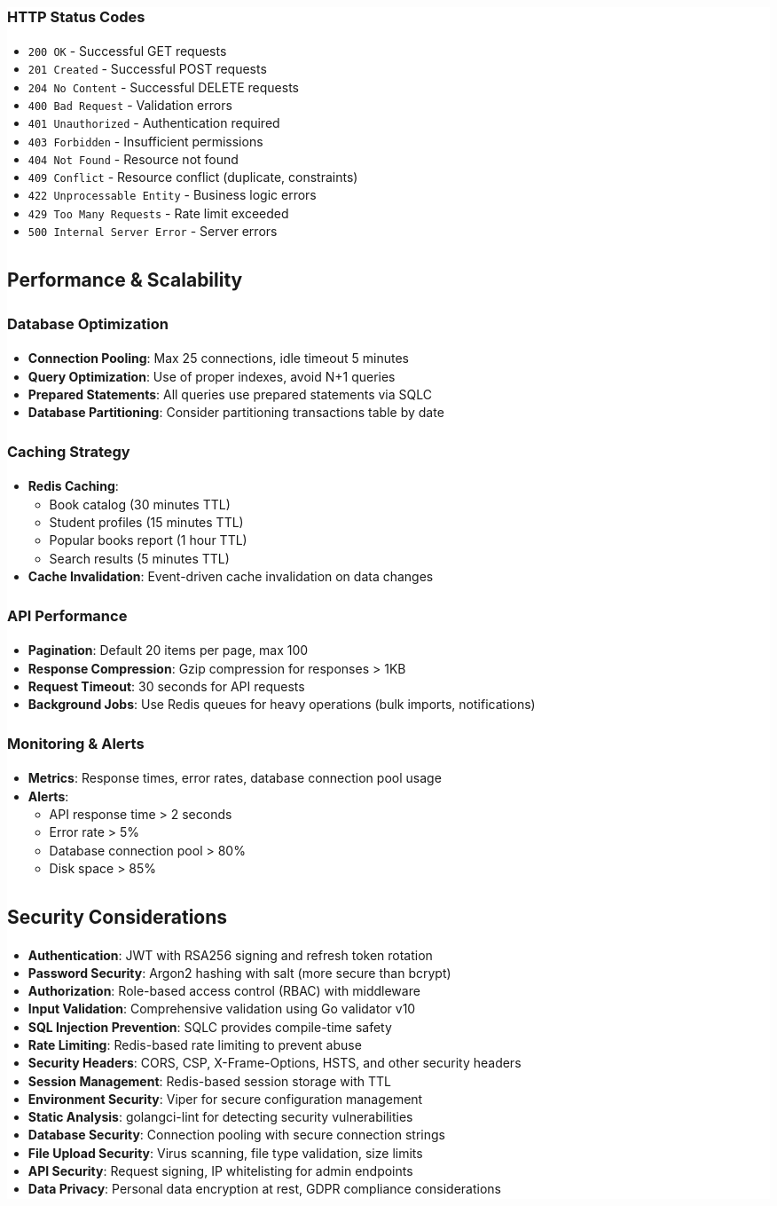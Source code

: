 ### HTTP Status Codes
- `200 OK` - Successful GET requests
- `201 Created` - Successful POST requests
- `204 No Content` - Successful DELETE requests
- `400 Bad Request` - Validation errors
- `401 Unauthorized` - Authentication required
- `403 Forbidden` - Insufficient permissions
- `404 Not Found` - Resource not found
- `409 Conflict` - Resource conflict (duplicate, constraints)
- `422 Unprocessable Entity` - Business logic errors
- `429 Too Many Requests` - Rate limit exceeded
- `500 Internal Server Error` - Server errors

## Performance & Scalability

### Database Optimization
- **Connection Pooling**: Max 25 connections, idle timeout 5 minutes
- **Query Optimization**: Use of proper indexes, avoid N+1 queries
- **Prepared Statements**: All queries use prepared statements via SQLC
- **Database Partitioning**: Consider partitioning transactions table by date

### Caching Strategy
- **Redis Caching**:
    - Book catalog (30 minutes TTL)
    - Student profiles (15 minutes TTL)
    - Popular books report (1 hour TTL)
    - Search results (5 minutes TTL)
- **Cache Invalidation**: Event-driven cache invalidation on data changes

### API Performance
- **Pagination**: Default 20 items per page, max 100
- **Response Compression**: Gzip compression for responses > 1KB
- **Request Timeout**: 30 seconds for API requests
- **Background Jobs**: Use Redis queues for heavy operations (bulk imports, notifications)

### Monitoring & Alerts
- **Metrics**: Response times, error rates, database connection pool usage
- **Alerts**:
    - API response time > 2 seconds
    - Error rate > 5%
    - Database connection pool > 80%
    - Disk space > 85%

## Security Considerations
- **Authentication**: JWT with RSA256 signing and refresh token rotation
- **Password Security**: Argon2 hashing with salt (more secure than bcrypt)
- **Authorization**: Role-based access control (RBAC) with middleware
- **Input Validation**: Comprehensive validation using Go validator v10
- **SQL Injection Prevention**: SQLC provides compile-time safety
- **Rate Limiting**: Redis-based rate limiting to prevent abuse
- **Security Headers**: CORS, CSP, X-Frame-Options, HSTS, and other security headers
- **Session Management**: Redis-based session storage with TTL
- **Environment Security**: Viper for secure configuration management
- **Static Analysis**: golangci-lint for detecting security vulnerabilities
- **Database Security**: Connection pooling with secure connection strings
- **File Upload Security**: Virus scanning, file type validation, size limits
- **API Security**: Request signing, IP whitelisting for admin endpoints
- **Data Privacy**: Personal data encryption at rest, GDPR compliance considerations
